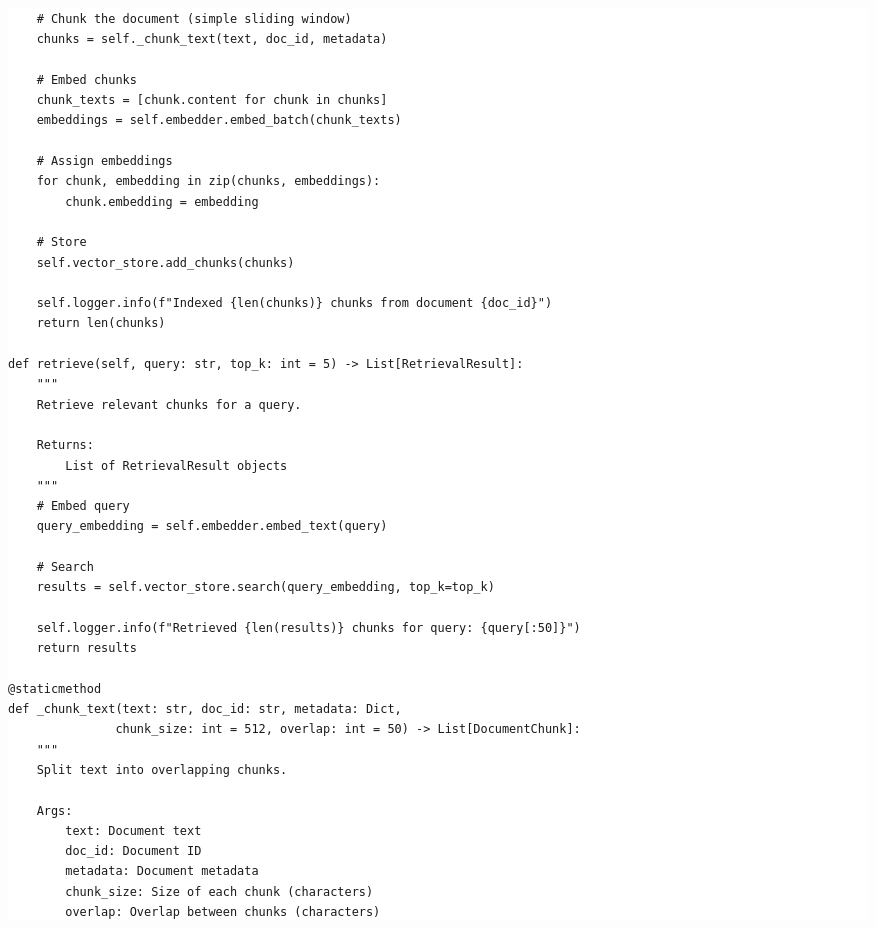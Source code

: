         # Chunk the document (simple sliding window)
        chunks = self._chunk_text(text, doc_id, metadata)
        
        # Embed chunks
        chunk_texts = [chunk.content for chunk in chunks]
        embeddings = self.embedder.embed_batch(chunk_texts)
        
        # Assign embeddings
        for chunk, embedding in zip(chunks, embeddings):
            chunk.embedding = embedding
        
        # Store
        self.vector_store.add_chunks(chunks)
        
        self.logger.info(f"Indexed {len(chunks)} chunks from document {doc_id}")
        return len(chunks)
    
    def retrieve(self, query: str, top_k: int = 5) -> List[RetrievalResult]:
        """
        Retrieve relevant chunks for a query.
        
        Returns:
            List of RetrievalResult objects
        """
        # Embed query
        query_embedding = self.embedder.embed_text(query)
        
        # Search
        results = self.vector_store.search(query_embedding, top_k=top_k)
        
        self.logger.info(f"Retrieved {len(results)} chunks for query: {query[:50]}")
        return results
    
    @staticmethod
    def _chunk_text(text: str, doc_id: str, metadata: Dict, 
                   chunk_size: int = 512, overlap: int = 50) -> List[DocumentChunk]:
        """
        Split text into overlapping chunks.
        
        Args:
            text: Document text
            doc_id: Document ID
            metadata: Document metadata
            chunk_size: Size of each chunk (characters)
            overlap: Overlap between chunks (characters)
        